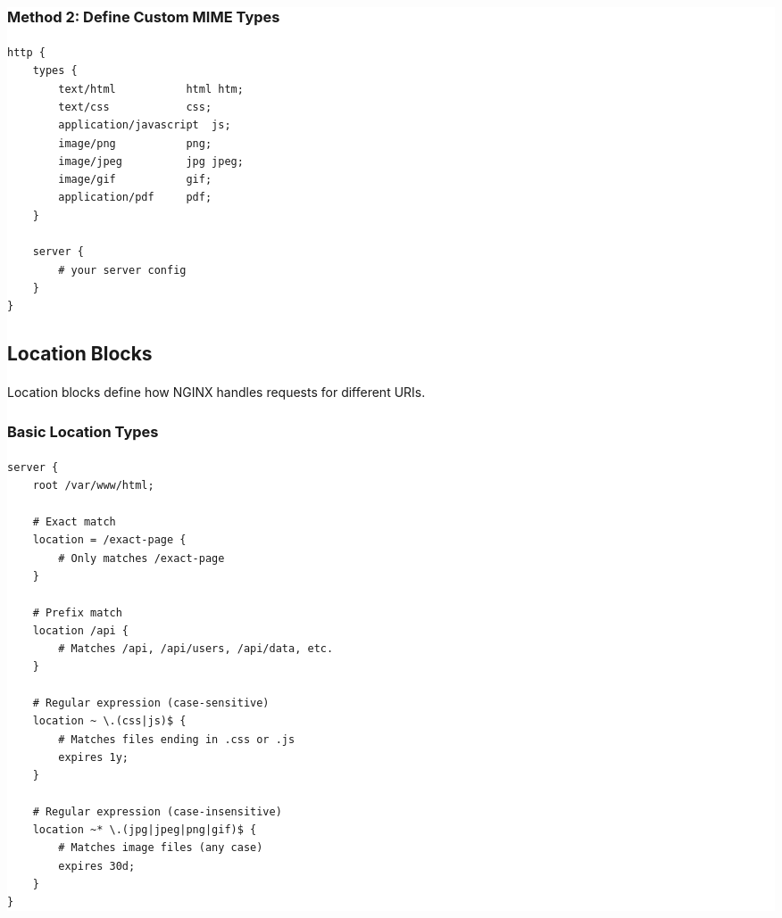 ### Method 2: Define Custom MIME Types
```nginx
http {
    types {
        text/html           html htm;
        text/css            css;
        application/javascript  js;
        image/png           png;
        image/jpeg          jpg jpeg;
        image/gif           gif;
        application/pdf     pdf;
    }
    
    server {
        # your server config
    }
}
```

## Location Blocks

Location blocks define how NGINX handles requests for different URIs.

### Basic Location Types
```nginx
server {
    root /var/www/html;
    
    # Exact match
    location = /exact-page {
        # Only matches /exact-page
    }
    
    # Prefix match
    location /api {
        # Matches /api, /api/users, /api/data, etc.
    }
    
    # Regular expression (case-sensitive)
    location ~ \.(css|js)$ {
        # Matches files ending in .css or .js
        expires 1y;
    }
    
    # Regular expression (case-insensitive)
    location ~* \.(jpg|jpeg|png|gif)$ {
        # Matches image files (any case)
        expires 30d;
    }
}
```
